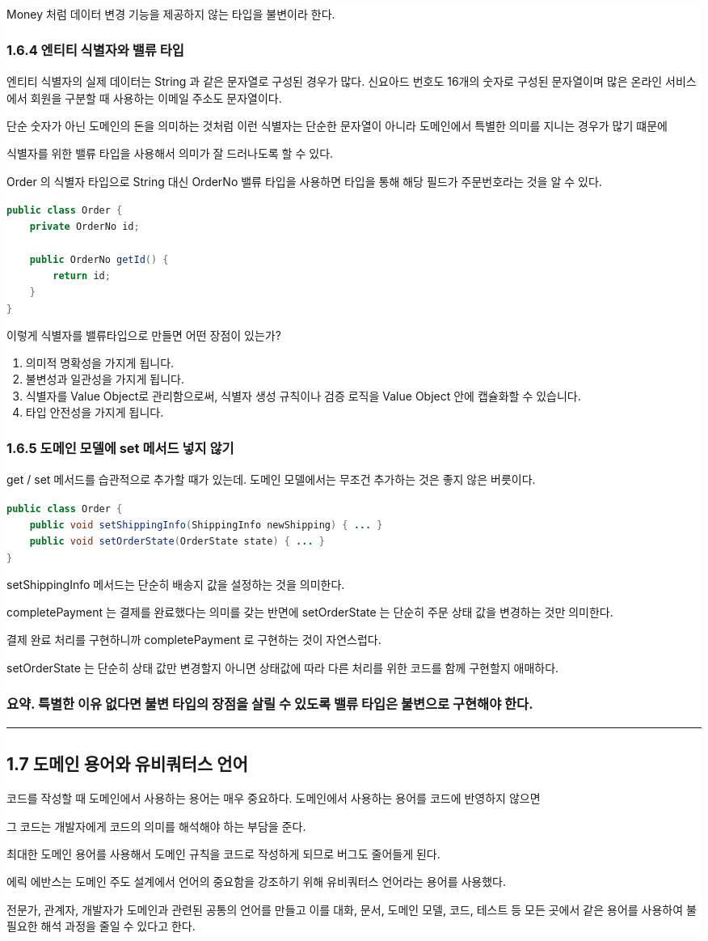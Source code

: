 Money 처럼 데이터 변경 기능을 제공하지 않는 타입을 불변이라 한다.

### 1.6.4 엔티티 식별자와 밸류 타입

엔티티 식별자의 실제 데이터는 String 과 같은 문자열로 구성된 경우가 많다. 신요아드 번호도 16개의 숫자로 구성된 문자열이며
많은 온라인 서비스에서 회원을 구분할 때 사용하는 이메일 주소도 문자열이다.

단순 숫자가 아닌 도메인의 돈을 의미하는 것처럼 이런 식별자는 단순한 문자열이 아니라 도메인에서 특별한 의미를 지니는 경우가 많기 떄문에

식별자를 위한 밸류 타입을 사용해서 의미가 잘 드러나도록 할 수 있다.

Order 의 식별자 타입으로 String 대신 OrderNo 밸류 타입을 사용하면 타입을 통해 해당 필드가 주문번호라는 것을 알 수 있다.

```java
public class Order {
    private OrderNo id;

    public OrderNo getId() {
        return id;
    }
}
```

이렇게 식별자를 밸류타입으로 만들면 어떤 장점이 있는가?

1. 의미적 명확성을 가지게 됩니다.
2. 불변성과 일관성을 가지게 됩니다.
3. 식별자를 Value Object로 관리함으로써, 식별자 생성 규칙이나 검증 로직을 Value Object 안에 캡슐화할 수 있습니다.
4. 타입 안전성을 가지게 됩니다.

### 1.6.5 도메인 모델에 set 메서드 넣지 않기

get / set 메서드를 습관적으로 추가할 때가 있는데. 도메인 모델에서는 무조건 추가하는 것은 좋지 않은 버릇이다.

```java
public class Order {
    public void setShippingInfo(ShippingInfo newShipping) { ... }
    public void setOrderState(OrderState state) { ... }
}
```

setShippingInfo 메서드는 단순히 배송지 값을 설정하는 것을 의미한다.

completePayment 는 결제를 완료했다는 의미를 갖는 반면에 setOrderState 는 단순히 주문 상태 값을 변경하는 것만 의미한다.

결제 완료 처리를 구현하니까 completePayment 로 구현하는 것이 자연스럽다.

setOrderState 는 단순히 상태 값만 변경할지 아니면 상태값에 따라 다른 처리를 위한 코드를 함께 구현할지 애매하다.

### 요약. 특별한 이유 없다면 불변 타입의 장점을 살릴 수 있도록 밸류 타입은 불변으로 구현해야 한다.

----------------------------

## 1.7 도메인 용어와 유비쿼터스 언어

코드를 작성할 때 도메인에서 사용하는 용어는 매우 중요하다. 도메인에서 사용하는 용어를 코드에 반영하지 않으면

그 코드는 개발자에게 코드의 의미를 해석해야 하는 부담을 준다.

최대한 도메인 용어를 사용해서 도메인 규칙을 코드로 작성하게 되므로 버그도 줄어들게 된다.

에릭 에반스는 도메인 주도 설계에서 언어의 중요함을 강조하기 위해 유비쿼터스 언어라는 용어를 사용했다.

전문가, 관계자, 개발자가 도메인과 관련된 공통의 언어를 만들고 이를 대화, 문서, 도메인 모델, 코드, 테스트 등 모든 곳에서
같은 용어를 사용하여 불필요한 해석 과정을 줄일 수 있다고 한다.


